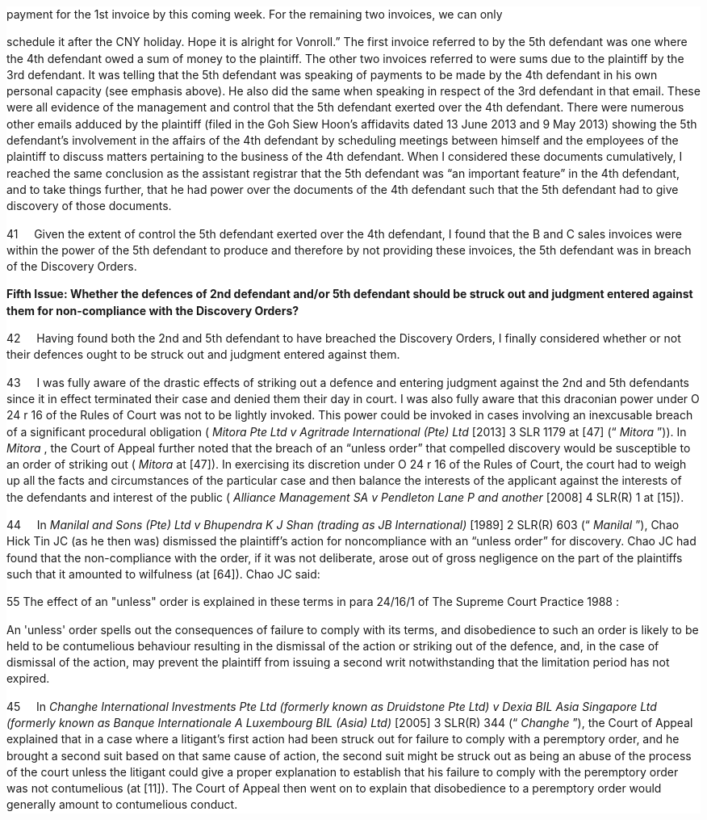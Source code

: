 payment for the 1st invoice by this coming week. For the remaining two invoices, we can only 


schedule it after the CNY holiday. Hope it is alright for Vonroll.” The first invoice referred to by the 5th defendant was one where the 4th defendant owed a sum of money to the plaintiff. The other two invoices referred to were sums due to the plaintiff by the 3rd defendant. It was telling that the 5th defendant was speaking of payments to be made by the 4th defendant in his own personal capacity (see emphasis above). He also did the same when speaking in respect of the 3rd defendant in that email. These were all evidence of the management and control that the 5th defendant exerted over the 4th defendant. There were numerous other emails adduced by the plaintiff (filed in the Goh Siew Hoon’s affidavits dated 13 June 2013 and 9 May 2013) showing the 5th defendant’s involvement in the affairs of the 4th defendant by scheduling meetings between himself and the employees of the plaintiff to discuss matters pertaining to the business of the 4th defendant. When I considered these documents cumulatively, I reached the same conclusion as the assistant registrar that the 5th defendant was “an important feature” in the 4th defendant, and to take things further, that he had power over the documents of the 4th defendant such that the 5th defendant had to give discovery of those documents. 

41     Given the extent of control the 5th defendant exerted over the 4th defendant, I found that the B and C sales invoices were within the power of the 5th defendant to produce and therefore by not providing these invoices, the 5th defendant was in breach of the Discovery Orders. 

**Fifth Issue: Whether the defences of 2nd defendant and/or 5th defendant should be struck out and judgment entered against them for non-compliance with the Discovery Orders?** 

42     Having found both the 2nd and 5th defendant to have breached the Discovery Orders, I finally considered whether or not their defences ought to be struck out and judgment entered against them. 

43     I was fully aware of the drastic effects of striking out a defence and entering judgment against the 2nd and 5th defendants since it in effect terminated their case and denied them their day in court. I was also fully aware that this draconian power under O 24 r 16 of the Rules of Court was not to be lightly invoked. This power could be invoked in cases involving an inexcusable breach of a significant procedural obligation ( _Mitora Pte Ltd v Agritrade International (Pte) Ltd_ <span class="citation">[2013] 3 SLR 1179</span> at [47] (“ _Mitora_ ”)). In _Mitora_ , the Court of Appeal further noted that the breach of an “unless order” that compelled discovery would be susceptible to an order of striking out ( _Mitora_ at [47]). In exercising its discretion under O 24 r 16 of the Rules of Court, the court had to weigh up all the facts and circumstances of the particular case and then balance the interests of the applicant against the interests of the defendants and interest of the public ( _Alliance Management SA v Pendleton Lane P and another_ <span class="citation">[2008] 4 SLR(R) 1</span> at [15]). 

44     In _Manilal and Sons (Pte) Ltd v Bhupendra K J Shan (trading as JB International)_ <span class="citation">[1989] 2 SLR(R) 603</span> (“ _Manilal_ ”), Chao Hick Tin JC (as he then was) dismissed the plaintiff’s action for noncompliance with an “unless order” for discovery. Chao JC had found that the non-compliance with the order, if it was not deliberate, arose out of gross negligence on the part of the plaintiffs such that it amounted to wilfulness (at [64]). Chao JC said: 

 55 The effect of an "unless" order is explained in these terms in para 24/16/1 of The Supreme Court Practice 1988 : 

 An 'unless' order spells out the consequences of failure to comply with its terms, and disobedience to such an order is likely to be held to be contumelious behaviour resulting in the dismissal of the action or striking out of the defence, and, in the case of dismissal of the action, may prevent the plaintiff from issuing a second writ notwithstanding that the limitation period has not expired. 


45     In _Changhe International Investments Pte Ltd (formerly known as Druidstone Pte Ltd) v Dexia BIL Asia Singapore Ltd (formerly known as Banque Internationale A Luxembourg BIL (Asia) Ltd)_ <span class="citation">[2005] 3 SLR(R) 344</span> (“ _Changhe_ ”), the Court of Appeal explained that in a case where a litigant’s first action had been struck out for failure to comply with a peremptory order, and he brought a second suit based on that same cause of action, the second suit might be struck out as being an abuse of the process of the court unless the litigant could give a proper explanation to establish that his failure to comply with the peremptory order was not contumelious (at [11]). The Court of Appeal then went on to explain that disobedience to a peremptory order would generally amount to contumelious conduct. 
